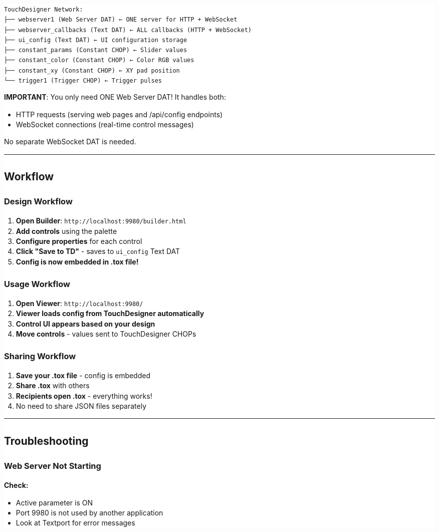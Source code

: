 ```
TouchDesigner Network:
├── webserver1 (Web Server DAT) ← ONE server for HTTP + WebSocket
├── webserver_callbacks (Text DAT) ← ALL callbacks (HTTP + WebSocket)
├── ui_config (Text DAT) ← UI configuration storage
├── constant_params (Constant CHOP) ← Slider values
├── constant_color (Constant CHOP) ← Color RGB values
├── constant_xy (Constant CHOP) ← XY pad position
└── trigger1 (Trigger CHOP) ← Trigger pulses
```

**IMPORTANT**: You only need ONE Web Server DAT! It handles both:
- HTTP requests (serving web pages and /api/config endpoints)
- WebSocket connections (real-time control messages)

No separate WebSocket DAT is needed.

---

## Workflow

### Design Workflow

1. **Open Builder**: `http://localhost:9980/builder.html`
2. **Add controls** using the palette
3. **Configure properties** for each control
4. **Click "Save to TD"** - saves to `ui_config` Text DAT
5. **Config is now embedded in .tox file!**

### Usage Workflow

1. **Open Viewer**: `http://localhost:9980/`
2. **Viewer loads config from TouchDesigner automatically**
3. **Control UI appears based on your design**
4. **Move controls** - values sent to TouchDesigner CHOPs

### Sharing Workflow

1. **Save your .tox file** - config is embedded
2. **Share .tox** with others
3. **Recipients open .tox** - everything works!
4. No need to share JSON files separately

---

## Troubleshooting

### Web Server Not Starting

**Check:**
- Active parameter is ON
- Port 9980 is not used by another application
- Look at Textport for error messages
